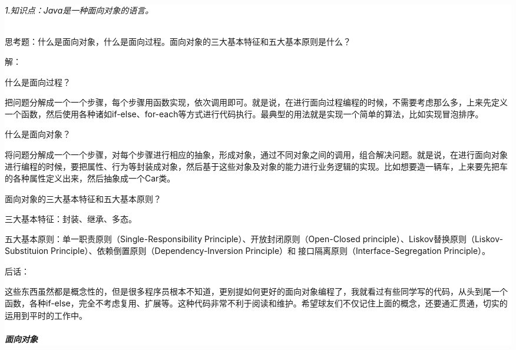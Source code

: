###### 1.知识点：Java是一种面向对象的语言。

思考题：什么是面向对象，什么是面向过程。面向对象的三大基本特征和五大基本原则是什么？

解：

什么是面向过程？ 

把问题分解成一个一个步骤，每个步骤用函数实现，依次调用即可。就是说，在进行面向过程编程的时候，不需要考虑那么多，上来先定义一个函数，然后使用各种诸如if-else、for-each等方式进行代码执行。最典型的用法就是实现一个简单的算法，比如实现冒泡排序。 

什么是面向对象？ 

将问题分解成一个一个步骤，对每个步骤进行相应的抽象，形成对象，通过不同对象之间的调用，组合解决问题。就是说，在进行面向对象进行编程的时候，要把属性、行为等封装成对象，然后基于这些对象及对象的能力进行业务逻辑的实现。比如想要造一辆车，上来要先把车的各种属性定义出来，然后抽象成一个Car类。 

面向对象的三大基本特征和五大基本原则？ 

三大基本特征：封装、继承、多态。 

五大基本原则：单一职责原则（Single-Responsibility Principle）、开放封闭原则（Open-Closed principle）、Liskov替换原则（Liskov-Substituion Principle）、依赖倒置原则（Dependency-Inversion Principle）和 接口隔离原则（Interface-Segregation Principle）。

后话： 

这些东西虽然都是概念性的，但是很多程序员根本不知道，更别提如何更好的面向对象编程了，我就看过有些同学写的代码，从头到尾一个函数，各种if-else，完全不考虑复用、扩展等。这种代码非常不利于阅读和维护。希望球友们不仅记住上面的概念，还要通汇贯通，切实的运用到平时的工作中。

##### 面向对象